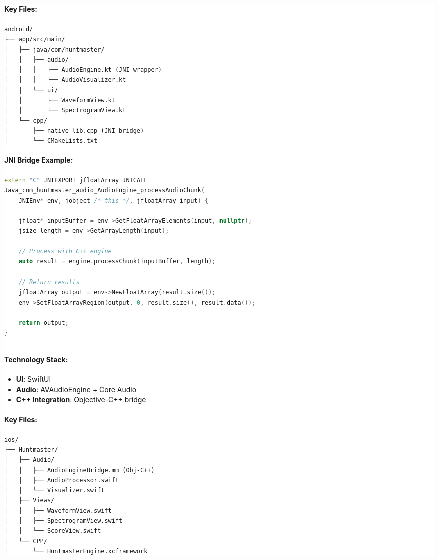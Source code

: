 #### Key Files:

```
android/
├── app/src/main/
│   ├── java/com/huntmaster/
│   │   ├── audio/
│   │   │   ├── AudioEngine.kt (JNI wrapper)
│   │   │   └── AudioVisualizer.kt
│   │   └── ui/
│   │       ├── WaveformView.kt
│   │       └── SpectrogramView.kt
│   └── cpp/
│       ├── native-lib.cpp (JNI bridge)
│       └── CMakeLists.txt
```

#### JNI Bridge Example:

```cpp
extern "C" JNIEXPORT jfloatArray JNICALL
Java_com_huntmaster_audio_AudioEngine_processAudioChunk(
    JNIEnv* env, jobject /* this */, jfloatArray input) {

    jfloat* inputBuffer = env->GetFloatArrayElements(input, nullptr);
    jsize length = env->GetArrayLength(input);

    // Process with C++ engine
    auto result = engine.processChunk(inputBuffer, length);

    // Return results
    jfloatArray output = env->NewFloatArray(result.size());
    env->SetFloatArrayRegion(output, 0, result.size(), result.data());

    return output;
}
```

---

#### Technology Stack:

- **UI**: SwiftUI
- **Audio**: AVAudioEngine + Core Audio
- **C++ Integration**: Objective-C++ bridge

#### Key Files:

```
ios/
├── Huntmaster/
│   ├── Audio/
│   │   ├── AudioEngineBridge.mm (Obj-C++)
│   │   ├── AudioProcessor.swift
│   │   └── Visualizer.swift
│   ├── Views/
│   │   ├── WaveformView.swift
│   │   ├── SpectrogramView.swift
│   │   └── ScoreView.swift
│   └── CPP/
│       └── HuntmasterEngine.xcframework
```
